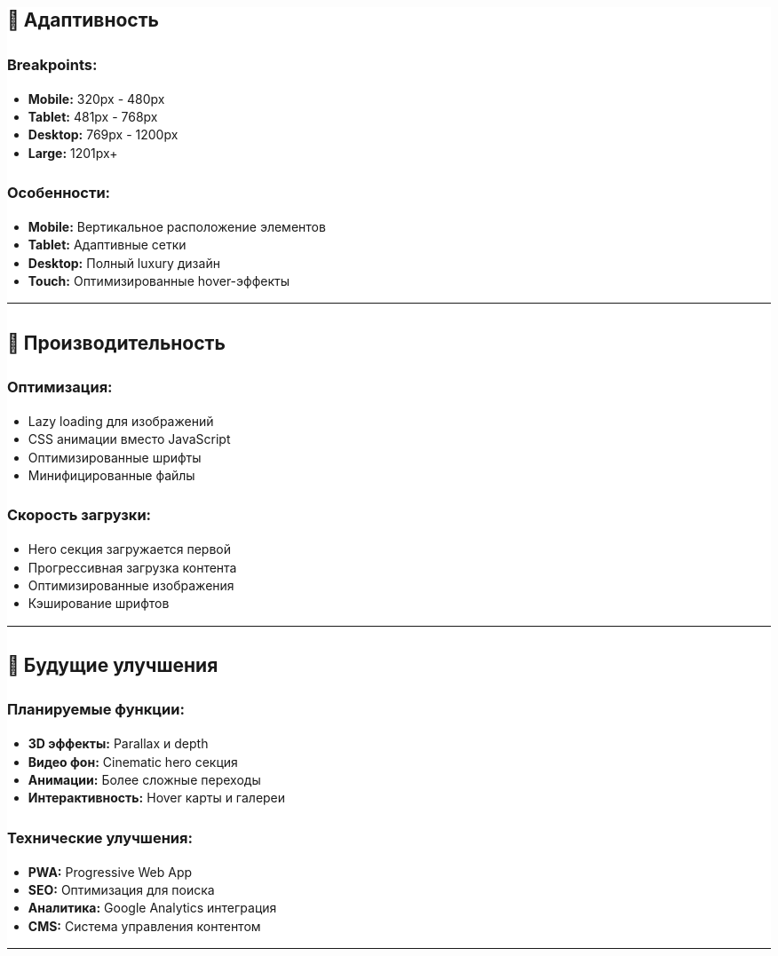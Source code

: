 ## 📱 **Адаптивность**

### **Breakpoints:**
- **Mobile:** 320px - 480px
- **Tablet:** 481px - 768px
- **Desktop:** 769px - 1200px
- **Large:** 1201px+

### **Особенности:**
- **Mobile:** Вертикальное расположение элементов
- **Tablet:** Адаптивные сетки
- **Desktop:** Полный luxury дизайн
- **Touch:** Оптимизированные hover-эффекты

---

## 🚀 **Производительность**

### **Оптимизация:**
- Lazy loading для изображений
- CSS анимации вместо JavaScript
- Оптимизированные шрифты
- Минифицированные файлы

### **Скорость загрузки:**
- Hero секция загружается первой
- Прогрессивная загрузка контента
- Оптимизированные изображения
- Кэширование шрифтов

---

## 🔮 **Будущие улучшения**

### **Планируемые функции:**
- **3D эффекты:** Parallax и depth
- **Видео фон:** Cinematic hero секция
- **Анимации:** Более сложные переходы
- **Интерактивность:** Hover карты и галереи

### **Технические улучшения:**
- **PWA:** Progressive Web App
- **SEO:** Оптимизация для поиска
- **Аналитика:** Google Analytics интеграция
- **CMS:** Система управления контентом

---
